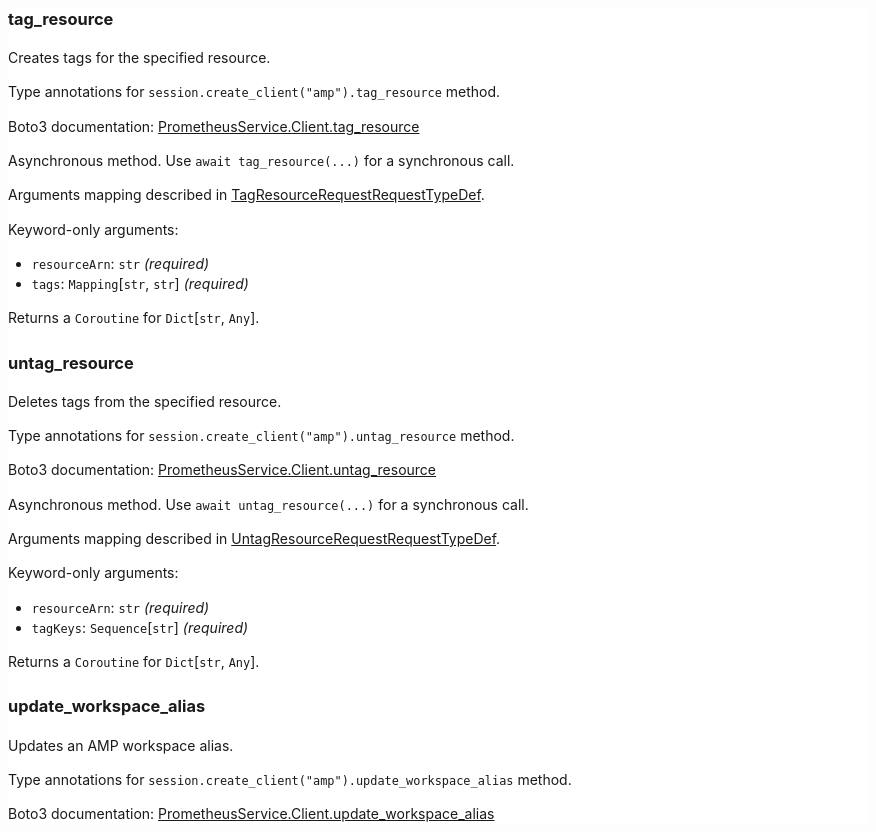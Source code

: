 <a id="tag_resource"></a>

### tag_resource

Creates tags for the specified resource.

Type annotations for `session.create_client("amp").tag_resource` method.

Boto3 documentation:
[PrometheusService.Client.tag_resource](https://boto3.amazonaws.com/v1/documentation/api/latest/reference/services/amp.html#PrometheusService.Client.tag_resource)

Asynchronous method. Use `await tag_resource(...)` for a synchronous call.

Arguments mapping described in
[TagResourceRequestRequestTypeDef](./type_defs.md#tagresourcerequestrequesttypedef).

Keyword-only arguments:

- `resourceArn`: `str` *(required)*
- `tags`: `Mapping`\[`str`, `str`\] *(required)*

Returns a `Coroutine` for `Dict`\[`str`, `Any`\].

<a id="untag_resource"></a>

### untag_resource

Deletes tags from the specified resource.

Type annotations for `session.create_client("amp").untag_resource` method.

Boto3 documentation:
[PrometheusService.Client.untag_resource](https://boto3.amazonaws.com/v1/documentation/api/latest/reference/services/amp.html#PrometheusService.Client.untag_resource)

Asynchronous method. Use `await untag_resource(...)` for a synchronous call.

Arguments mapping described in
[UntagResourceRequestRequestTypeDef](./type_defs.md#untagresourcerequestrequesttypedef).

Keyword-only arguments:

- `resourceArn`: `str` *(required)*
- `tagKeys`: `Sequence`\[`str`\] *(required)*

Returns a `Coroutine` for `Dict`\[`str`, `Any`\].

<a id="update_workspace_alias"></a>

### update_workspace_alias

Updates an AMP workspace alias.

Type annotations for `session.create_client("amp").update_workspace_alias`
method.

Boto3 documentation:
[PrometheusService.Client.update_workspace_alias](https://boto3.amazonaws.com/v1/documentation/api/latest/reference/services/amp.html#PrometheusService.Client.update_workspace_alias)
